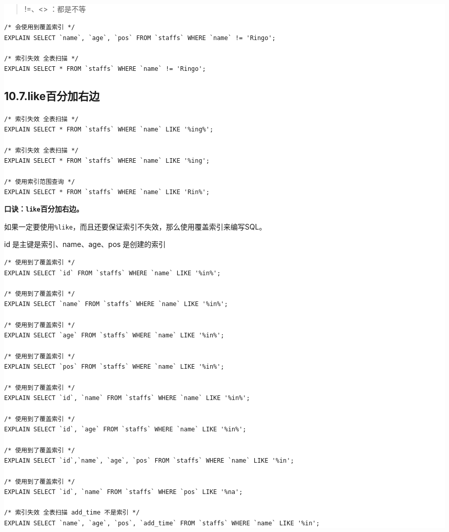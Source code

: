 > !=、<> ：都是不等

```
/* 会使用到覆盖索引 */
EXPLAIN SELECT `name`, `age`, `pos` FROM `staffs` WHERE `name` != 'Ringo';

/* 索引失效 全表扫描 */
EXPLAIN SELECT * FROM `staffs` WHERE `name` != 'Ringo';
```

## 10.7.like百分加右边

```
/* 索引失效 全表扫描 */
EXPLAIN SELECT * FROM `staffs` WHERE `name` LIKE '%ing%';

/* 索引失效 全表扫描 */
EXPLAIN SELECT * FROM `staffs` WHERE `name` LIKE '%ing';

/* 使用索引范围查询 */
EXPLAIN SELECT * FROM `staffs` WHERE `name` LIKE 'Rin%';
```

**口诀：`like`百分加右边。**

如果一定要使用`%like`，而且还要保证索引不失效，那么使用覆盖索引来编写SQL。

id 是主键是索引、name、age、pos 是创建的索引

```
/* 使用到了覆盖索引 */
EXPLAIN SELECT `id` FROM `staffs` WHERE `name` LIKE '%in%';

/* 使用到了覆盖索引 */
EXPLAIN SELECT `name` FROM `staffs` WHERE `name` LIKE '%in%';

/* 使用到了覆盖索引 */
EXPLAIN SELECT `age` FROM `staffs` WHERE `name` LIKE '%in%';

/* 使用到了覆盖索引 */
EXPLAIN SELECT `pos` FROM `staffs` WHERE `name` LIKE '%in%';

/* 使用到了覆盖索引 */
EXPLAIN SELECT `id`, `name` FROM `staffs` WHERE `name` LIKE '%in%';

/* 使用到了覆盖索引 */
EXPLAIN SELECT `id`, `age` FROM `staffs` WHERE `name` LIKE '%in%';

/* 使用到了覆盖索引 */
EXPLAIN SELECT `id`,`name`, `age`, `pos` FROM `staffs` WHERE `name` LIKE '%in';

/* 使用到了覆盖索引 */
EXPLAIN SELECT `id`, `name` FROM `staffs` WHERE `pos` LIKE '%na';

/* 索引失效 全表扫描 add_time 不是索引 */
EXPLAIN SELECT `name`, `age`, `pos`, `add_time` FROM `staffs` WHERE `name` LIKE '%in';
```
